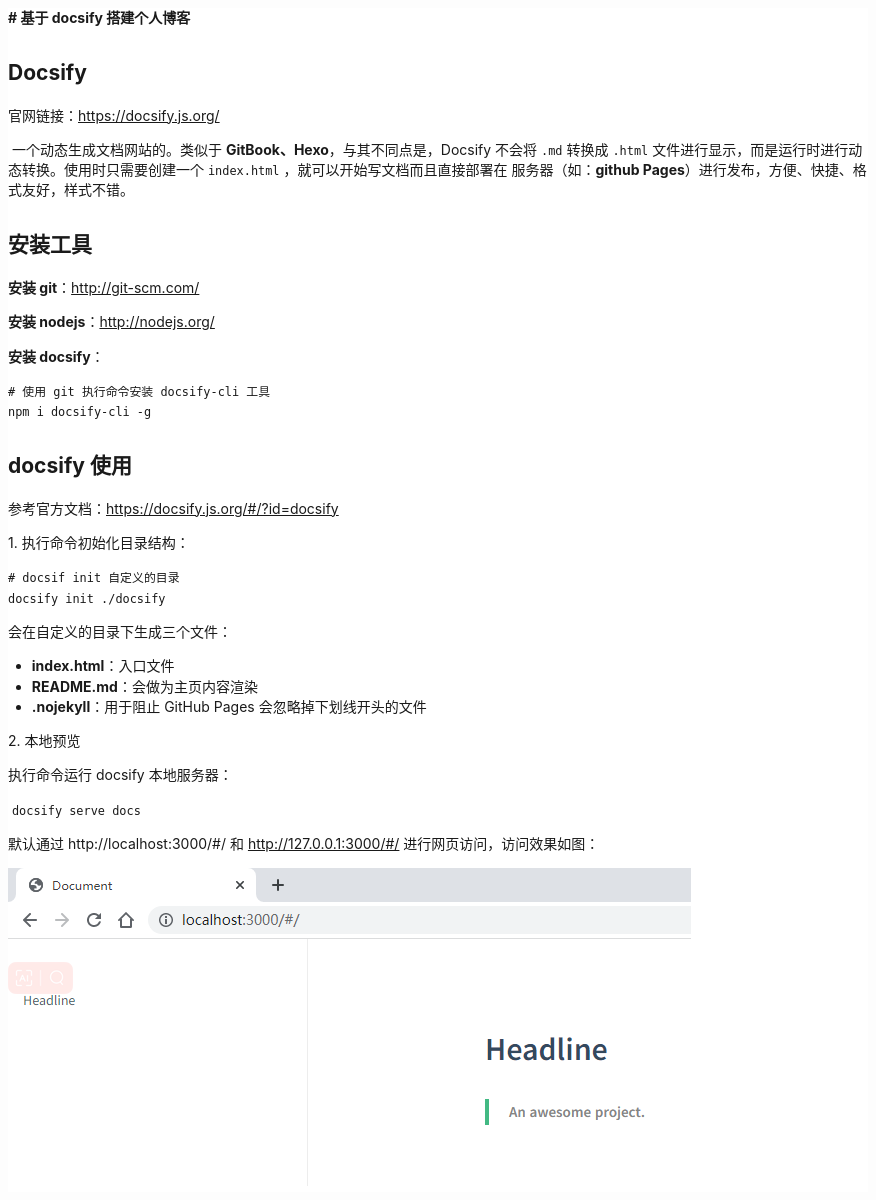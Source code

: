 **# 基于 docsify 搭建个人博客**

## Docsify

官网链接：https://docsify.js.org/

​	一个动态生成文档网站的。类似于 **GitBook、Hexo**，与其不同点是，Docsify 不会将 `.md` 转换成 `.html` 文件进行显示，而是运行时进行动态转换。使用时只需要创建一个 `index.html` ，就可以开始写文档而且直接部署在 服务器（如：**github Pages**）进行发布，方便、快捷、格式友好，样式不错。



## 安装工具

**安装 git**：http://git-scm.com/ 

**安装 nodejs**：http://nodejs.org/

**安装 docsify**：

```shell
# 使用 git 执行命令安装 docsify-cli 工具
npm i docsify-cli -g
```



## docsify 使用

参考官方文档：https://docsify.js.org/#/?id=docsify

1\. 执行命令初始化目录结构：

```shell
# docsif init 自定义的目录
docsify init ./docsify
```

会在自定义的目录下生成三个文件：

* **index.html**：入口文件
* **README.md**：会做为主页内容渲染
* **.nojekyll**：用于阻止 GitHub Pages 会忽略掉下划线开头的文件



2\. 本地预览

执行命令运行 docsify 本地服务器：

​	`docsify serve docs`

默认通过 http://localhost:3000/#/ 和 http://127.0.0.1:3000/#/ 进行网页访问，访问效果如图：

![docsify_init](../images/docsify_init.png)
